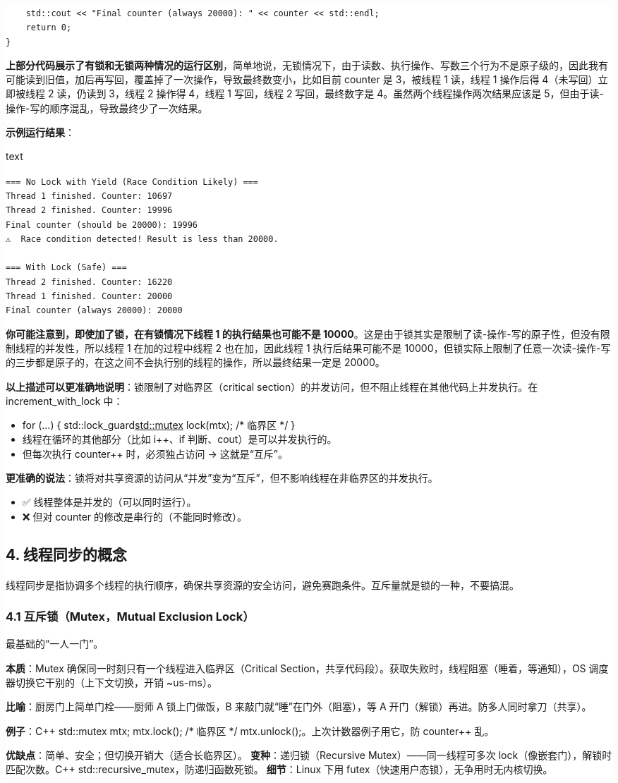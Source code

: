 ```
    std::cout << "Final counter (always 20000): " << counter << std::endl;
    return 0;
}
```

**上部分代码展示了有锁和无锁两种情况的运行区别**，简单地说，无锁情况下，由于读数、执行操作、写数三个行为不是原子级的，因此我有可能读到旧值，加后再写回，覆盖掉了一次操作，导致最终数变小，比如目前 counter 是 3，被线程 1 读，线程 1 操作后得 4（未写回）立即被线程 2 读，仍读到 3，线程 2 操作得 4，线程 1 写回，线程 2 写回，最终数字是 4。虽然两个线程操作两次结果应该是 5，但由于读-操作-写的顺序混乱，导致最终少了一次结果。

**示例运行结果**：

text

```
=== No Lock with Yield (Race Condition Likely) ===
Thread 1 finished. Counter: 10697
Thread 2 finished. Counter: 19996
Final counter (should be 20000): 19996
⚠️  Race condition detected! Result is less than 20000.

=== With Lock (Safe) ===
Thread 2 finished. Counter: 16220
Thread 1 finished. Counter: 20000
Final counter (always 20000): 20000
```

**你可能注意到，即使加了锁，在有锁情况下线程 1 的执行结果也可能不是 10000**。这是由于锁其实是限制了读-操作-写的原子性，但没有限制线程的并发性，所以线程 1 在加的过程中线程 2 也在加，因此线程 1 执行后结果可能不是 10000，但锁实际上限制了任意一次读-操作-写的三步都是原子的，在这之间不会执行别的线程的操作，所以最终结果一定是 20000。

**以上描述可以更准确地说明**：锁限制了对临界区（critical section）的并发访问，但不阻止线程在其他代码上并发执行。在 increment_with_lock 中：

- for (...) { std::lock_guard<std::mutex> lock(mtx); /* 临界区 */ }
- 线程在循环的其他部分（比如 i++、if 判断、cout）是可以并发执行的。
- 但每次执行 counter++ 时，必须独占访问 → 这就是“互斥”。

**更准确的说法**：锁将对共享资源的访问从“并发”变为“互斥”，但不影响线程在非临界区的并发执行。

- ✅ 线程整体是并发的（可以同时运行）。
- ❌ 但对 counter 的修改是串行的（不能同时修改）。

## 4. 线程同步的概念

线程同步是指协调多个线程的执行顺序，确保共享资源的安全访问，避免赛跑条件。互斥量就是锁的一种，不要搞混。

### 4.1 互斥锁（Mutex，Mutual Exclusion Lock）

最基础的“一人一门”。

**本质**：Mutex 确保同一时刻只有一个线程进入临界区（Critical Section，共享代码段）。获取失败时，线程阻塞（睡着，等通知），OS 调度器切换它干别的（上下文切换，开销 ~us-ms）。

**比喻**：厨房门上简单门栓——厨师 A 锁上门做饭，B 来敲门就“睡”在门外（阻塞），等 A 开门（解锁）再进。防多人同时拿刀（共享）。

**例子**：C++ std::mutex mtx; mtx.lock(); /* 临界区 */ mtx.unlock();。上次计数器例子用它，防 counter++ 乱。

**优缺点**：简单、安全；但切换开销大（适合长临界区）。 **变种**：递归锁（Recursive Mutex）——同一线程可多次 lock（像嵌套门），解锁时匹配次数。C++ std::recursive_mutex，防递归函数死锁。 **细节**：Linux 下用 futex（快速用户态锁），无争用时无内核切换。

